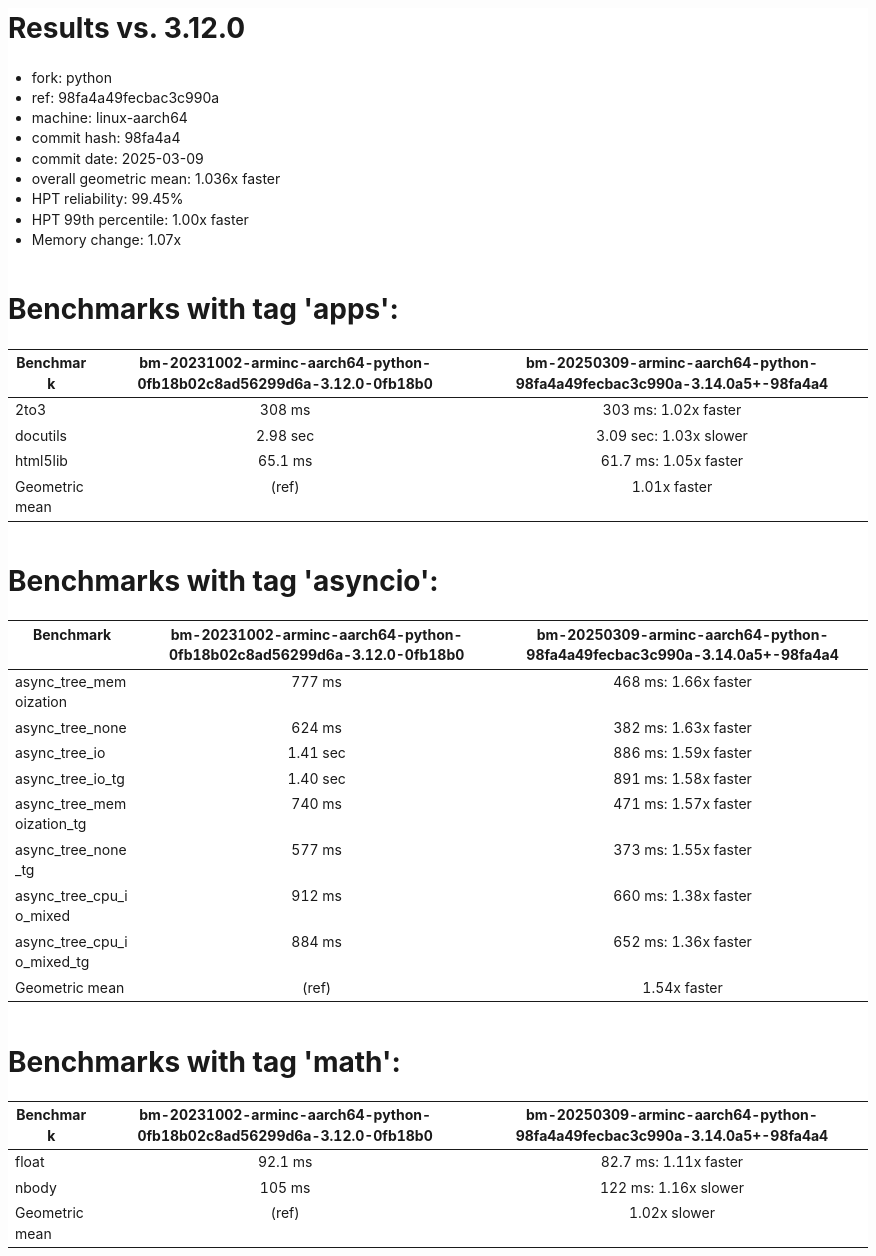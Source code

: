# Results vs. 3.12.0

- fork: python
- ref: 98fa4a49fecbac3c990a
- machine: linux-aarch64
- commit hash: 98fa4a4
- commit date: 2025-03-09
- overall geometric mean: 1.036x faster
- HPT reliability: 99.45%
- HPT 99th percentile: 1.00x faster
- Memory change: 1.07x

Benchmarks with tag 'apps':
===========================

| Benchmark      | bm-20231002-arminc-aarch64-python-0fb18b02c8ad56299d6a-3.12.0-0fb18b0 | bm-20250309-arminc-aarch64-python-98fa4a49fecbac3c990a-3.14.0a5+-98fa4a4 |
|----------------|:---------------------------------------------------------------------:|:------------------------------------------------------------------------:|
| 2to3           | 308 ms                                                                | 303 ms: 1.02x faster                                                     |
| docutils       | 2.98 sec                                                              | 3.09 sec: 1.03x slower                                                   |
| html5lib       | 65.1 ms                                                               | 61.7 ms: 1.05x faster                                                    |
| Geometric mean | (ref)                                                                 | 1.01x faster                                                             |

Benchmarks with tag 'asyncio':
==============================

| Benchmark                  | bm-20231002-arminc-aarch64-python-0fb18b02c8ad56299d6a-3.12.0-0fb18b0 | bm-20250309-arminc-aarch64-python-98fa4a49fecbac3c990a-3.14.0a5+-98fa4a4 |
|----------------------------|:---------------------------------------------------------------------:|:------------------------------------------------------------------------:|
| async_tree_memoization     | 777 ms                                                                | 468 ms: 1.66x faster                                                     |
| async_tree_none            | 624 ms                                                                | 382 ms: 1.63x faster                                                     |
| async_tree_io              | 1.41 sec                                                              | 886 ms: 1.59x faster                                                     |
| async_tree_io_tg           | 1.40 sec                                                              | 891 ms: 1.58x faster                                                     |
| async_tree_memoization_tg  | 740 ms                                                                | 471 ms: 1.57x faster                                                     |
| async_tree_none_tg         | 577 ms                                                                | 373 ms: 1.55x faster                                                     |
| async_tree_cpu_io_mixed    | 912 ms                                                                | 660 ms: 1.38x faster                                                     |
| async_tree_cpu_io_mixed_tg | 884 ms                                                                | 652 ms: 1.36x faster                                                     |
| Geometric mean             | (ref)                                                                 | 1.54x faster                                                             |

Benchmarks with tag 'math':
===========================

| Benchmark      | bm-20231002-arminc-aarch64-python-0fb18b02c8ad56299d6a-3.12.0-0fb18b0 | bm-20250309-arminc-aarch64-python-98fa4a49fecbac3c990a-3.14.0a5+-98fa4a4 |
|----------------|:---------------------------------------------------------------------:|:------------------------------------------------------------------------:|
| float          | 92.1 ms                                                               | 82.7 ms: 1.11x faster                                                    |
| nbody          | 105 ms                                                                | 122 ms: 1.16x slower                                                     |
| Geometric mean | (ref)                                                                 | 1.02x slower                                                             |
